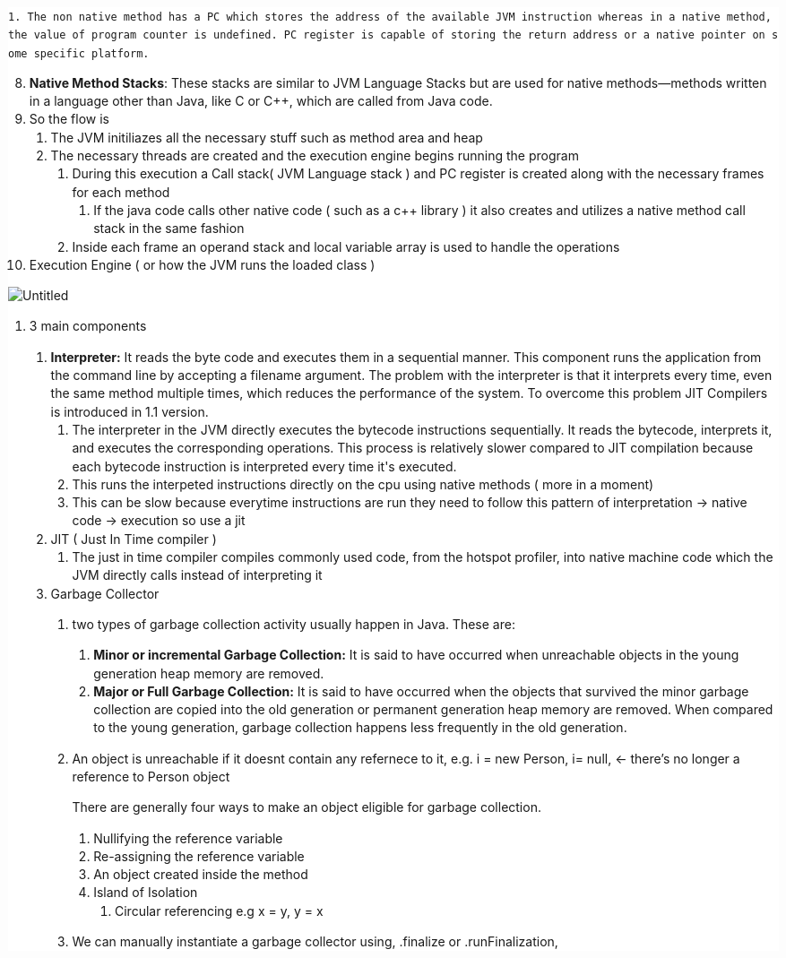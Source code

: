     1. The non native method has a PC which stores the address of the available JVM instruction whereas in a native method, the value of program counter is undefined. PC register is capable of storing the return address or a native pointer on some specific platform.
8. **Native Method Stacks**: These stacks are similar to JVM Language Stacks but are used for native methods—methods written in a language other than Java, like C or C++, which are called from Java code.
9. So the flow is
    1. The JVM initiliazes all the necessary stuff such as method area and heap
    2. The necessary threads are created and the execution engine begins running the program
        1. During this execution a Call stack( JVM Language stack ) and PC register is created along with the necessary frames for each method
            1. If the java code calls other native code ( such as a c++ library ) it also creates and utilizes a native method call stack in the same fashion
        2. Inside each frame an operand stack and local variable array is used to handle the operations
10. Execution Engine ( or how the JVM runs the loaded class )

![Untitled](https://prod-files-secure.s3.us-west-2.amazonaws.com/348dcaec-ab81-4cf3-8e9c-8c45c2e6cb0e/20bd60f4-23f0-45cf-8264-66dfd2cdba3c/Untitled.png)

1. 3 main components
    
    1. **Interpreter:** It reads the byte code and executes them in a sequential manner. This component runs the application from the command line by accepting a filename argument. The problem with the interpreter is that it interprets every time, even the same method multiple times, which reduces the performance of the system. To overcome this problem JIT Compilers is introduced in 1.1 version.
        1. The interpreter in the JVM directly executes the bytecode instructions sequentially. It reads the bytecode, interprets it, and executes the corresponding operations. This process is relatively slower compared to JIT compilation because each bytecode instruction is interpreted every time it's executed.
        2. This runs the interpeted instructions directly on the cpu using native methods ( more in a moment)
        3. This can be slow because everytime instructions are run they need to follow this pattern of interpretation → native code → execution so use a jit
    2. JIT ( Just In Time compiler )
        1. The just in time compiler compiles commonly used code, from the hotspot profiler, into native machine code which the JVM directly calls instead of interpreting it
    3. Garbage Collector
        1. two types of garbage collection activity usually happen in Java. These are:
            
            1. **Minor or incremental Garbage Collection:** It is said to have occurred when unreachable objects in the young generation heap memory are removed.
            2. **Major or Full Garbage Collection:** It is said to have occurred when the objects that survived the minor garbage collection are copied into the old generation or permanent generation heap memory are removed. When compared to the young generation, garbage collection happens less frequently in the old generation.
        2. An object is unreachable if it doesnt contain any refernece to it, e.g. i = new Person, i= null, ← there’s no longer a reference to Person object
            
            There are generally four ways to make an object eligible for garbage collection.
            
            1. Nullifying the reference variable
            2. Re-assigning the reference variable
            3. An object created inside the method
            4. Island of Isolation
                1. Circular referencing e.g x = y, y = x
        3. We can manually instantiate a garbage collector using, .finalize or .runFinalization,
            